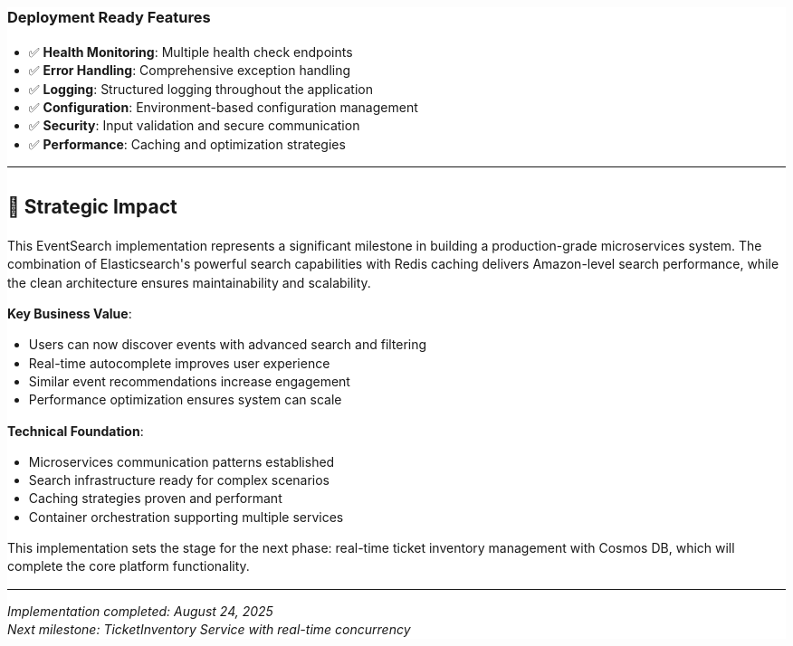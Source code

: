 ### **Deployment Ready Features**
- ✅ **Health Monitoring**: Multiple health check endpoints
- ✅ **Error Handling**: Comprehensive exception handling
- ✅ **Logging**: Structured logging throughout the application
- ✅ **Configuration**: Environment-based configuration management
- ✅ **Security**: Input validation and secure communication
- ✅ **Performance**: Caching and optimization strategies

---

## 🎯 Strategic Impact

This EventSearch implementation represents a significant milestone in building a production-grade microservices system. The combination of Elasticsearch's powerful search capabilities with Redis caching delivers Amazon-level search performance, while the clean architecture ensures maintainability and scalability.

**Key Business Value**:
- Users can now discover events with advanced search and filtering
- Real-time autocomplete improves user experience
- Similar event recommendations increase engagement
- Performance optimization ensures system can scale

**Technical Foundation**:
- Microservices communication patterns established
- Search infrastructure ready for complex scenarios
- Caching strategies proven and performant
- Container orchestration supporting multiple services

This implementation sets the stage for the next phase: real-time ticket inventory management with Cosmos DB, which will complete the core platform functionality.

---

*Implementation completed: August 24, 2025*  
*Next milestone: TicketInventory Service with real-time concurrency*